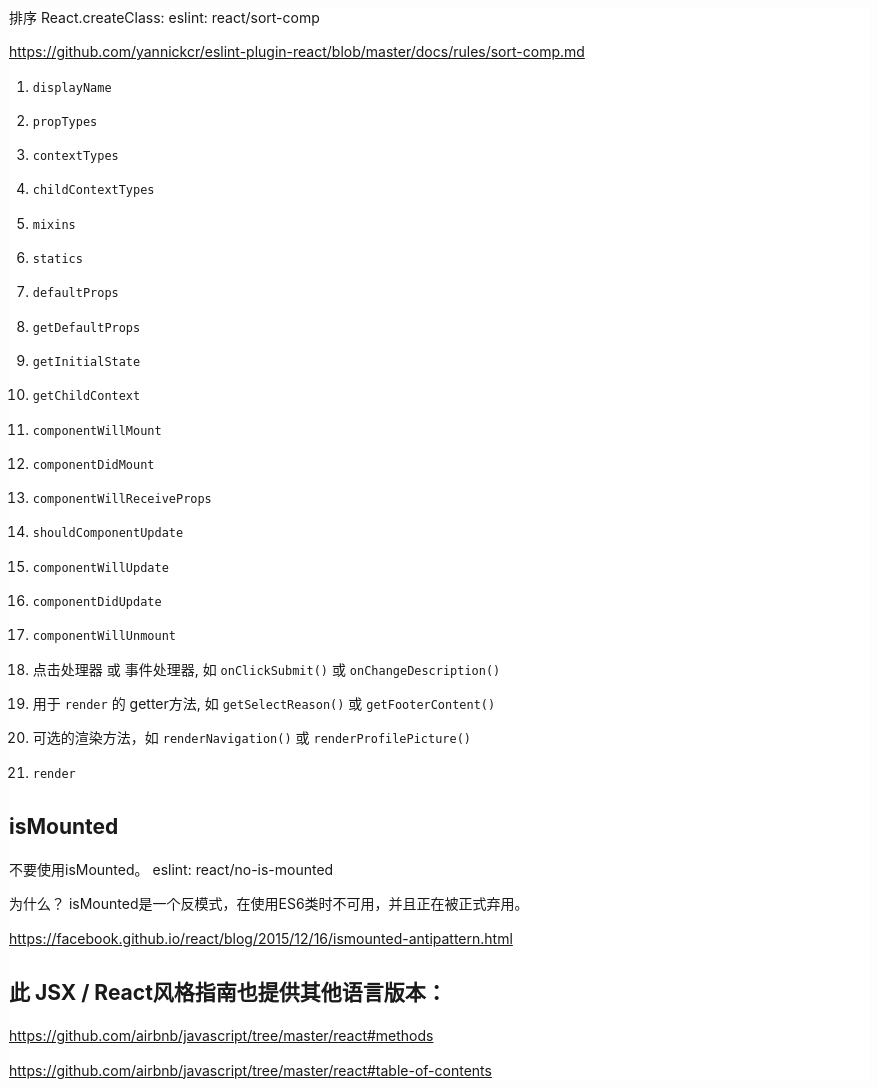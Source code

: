 
排序 React.createClass: eslint: react/sort-comp


https://github.com/yannickcr/eslint-plugin-react/blob/master/docs/rules/sort-comp.md



01. `displayName`
02. `propTypes`
03. `contextTypes`
04. `childContextTypes`
05. `mixins`
06. `statics`

07. `defaultProps`
08. `getDefaultProps`
09. `getInitialState`

10. `getChildContext`
11. `componentWillMount`
12.  `componentDidMount`
13. `componentWillReceiveProps`

14. `shouldComponentUpdate`
15. `componentWillUpdate`
16. `componentDidUpdate`
17. `componentWillUnmount`

18. 点击处理器 或 事件处理器, 如 `onClickSubmit()` 或 `onChangeDescription()`
19. 用于 `render` 的 getter方法, 如 `getSelectReason()` 或 `getFooterContent()`
20. 可选的渲染方法，如 `renderNavigation()` 或 `renderProfilePicture()`
21. `render`



## isMounted


不要使用isMounted。 eslint: react/no-is-mounted

为什么？ isMounted是一个反模式，在使用ES6类时不可用，并且正在被正式弃用。

https://facebook.github.io/react/blog/2015/12/16/ismounted-antipattern.html




## 此 JSX / React风格指南也提供其他语言版本：


https://github.com/airbnb/javascript/tree/master/react#methods


https://github.com/airbnb/javascript/tree/master/react#table-of-contents






